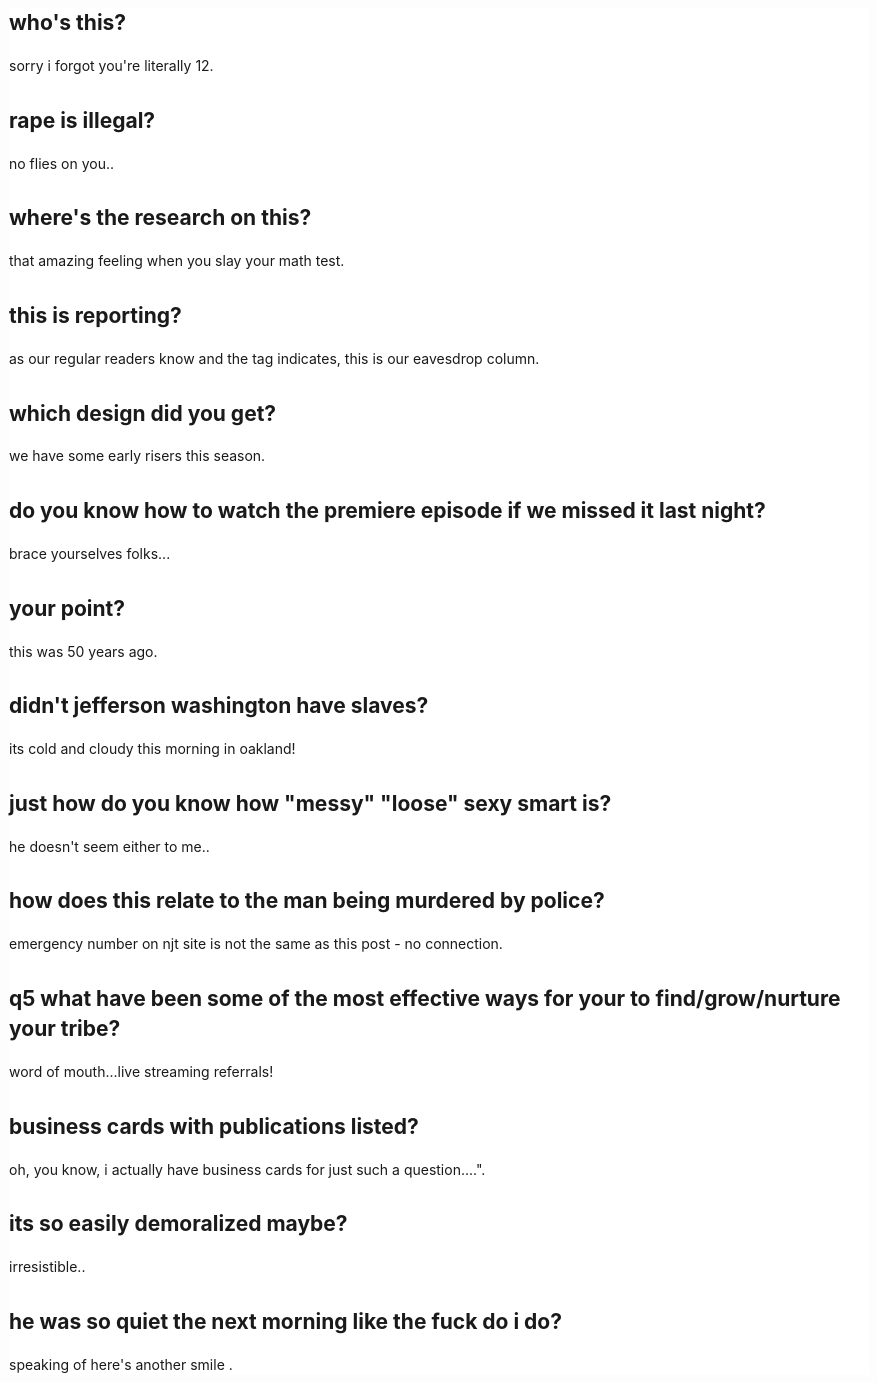 ## who's this?
sorry i forgot you're literally 12.

## rape is illegal?
no flies on you..

## where's the research on this?
that amazing feeling when you slay your math test.

## this is reporting?
as our regular readers know and the tag indicates, this is our eavesdrop column.

## which design did you get?
we have some early risers this season.

## do you know how to watch the premiere episode if we missed it last night?
brace yourselves folks...

## your point?
this was 50 years ago.

## didn't jefferson  washington have slaves?
its cold and cloudy this morning in oakland!

## just how do you know how "messy"  "loose" sexy smart is?
he doesn't seem either to me..

## how does this relate to the man being murdered by police?
emergency number on njt site is not the same as this post - no connection.

## q5 what have been some of the most effective ways for your to find/grow/nurture your tribe?
word of mouth...live streaming referrals!

## business cards with publications listed?
oh, you know, i actually have business cards for just such a question....".

## its so easily demoralized maybe?
irresistible..

## he was so quiet the next morning like the fuck do i do?
speaking of here's another smile .
